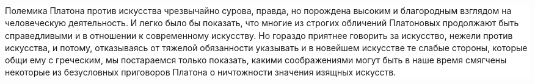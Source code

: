 [^13]: См. Платон «Политика или государство», глава X.

[^14]: Жан-Жак Руссо.

[^15]: Ср. Fischer, «Aesthetik oder Wissenschaft des Schonen», т. I, § 13, стр. 53, 54, и § 54, стр. 142—146.

[^15a]: Для объяснения последних слов надобно заметить, что Платон нападает не на «вдохновение», а на то, что очень многие поэты (не говорим уж о других художниках), к величайшему вреду искусства полагаясь на одни силы «творческого гения, инстинктом презирающего и тайны природы и жизни», пренебрегают наукою, которая избавляет от пустоты и ребяческой отсталости содержания.
    «Ich singe wle der Vogel singt»[^16]
    говорят они; зато их пение, подобно соловьиной песне, остается годным только для забавы от нечего делать, очень скоро надоедающей, как и слушанье соловьиной песни. Прекрасное учение, что поэт пишет по вдохновению, чуждому всякой рассчитанности, и что произведения придумывающего, рассчитывающего поэта холодны, непоэтичны, — господствовало в Греции со времен гениального Демокрита. У Аристотеля вдохновение стоит уже на втором плане: он *учит* писать трагедии, подбирать эффектные завязки и развязки по рецепту. Из этого даже видно, что Аристотель как эстетик принадлежит временам падения искусства: вместо живого духа у него ученые правила, холодный формализм. От Горация и Буало[^17], от всех последующих составителей «реторик» и «пиитик», отличается он только, как гениальный учитель от ограниченных учеников: различие здесь не в сущности понятий, а в степени ума, их развивающего. *Авт.*

[^16]: *Ich singe wie der Vogel singt* — Я пою, как поет птица (Гете).

[^17]: Имеются в виду «Ars poetica» Горация и «L’art poetique» Буало.

Полемика Платона против искусства чрезвычайно сурова, правда, но порождена высоким и благородным взглядом на человеческую деятельность. И легко было бы показать, что многие из строгих обличений Платоновых продолжают быть справедливыми и в отношении к современному искусству. Но гораздо приятнее говорить за искусство, нежели против искусства, и потому, отказываясь от тяжелой обязанности указывать и в новейшем искусстве те слабые стороны, которые общи ему с греческим, мы постараемся только показать, какими соображениями могут быть в наше время смягчены некоторые из безусловных приговоров Платона о ничтожности значения изящных искусств.


[^1]: Статья написана по случаю выхода в свет первого перевода на русский язык «Поэтики» Аристотеля, изданного в 1854 году под названием: «О поэзии», сочинение Аристотеля в переводе Б. Ордынского»[^842_1].
[^842_1]: Перевод этот был неполон. Ордынский перевел только 18 глав, а остальные дал отчасти в переводе, отчасти в изложении. Раньше Ордынского в России была переведена А. Глаголевым только одна 25-я глава «Поэтики» («Труды общества любителей российской словесности при Московском университете», 1829, ч. 10, стр. 160 и сл.).
[^2]: «Поэтика» принадлежит к поздним работам Аристотеля. Составление ее обычно относят к промежутку между 336 и 322 годами до нашей эры. Со времени выхода в свет первого печатного издания «Поэтики» (1508) до настоящего времени появилось более 160 изданий этой книги с переводами и без переводов (см. предисловие Н. И. Новосадского к последнему переводу «Поэтики», «Academia», 1927).
[^3]: *Оно у нас прекратилось с 1830 годов* — имеется в виду начало деятельности Н. И. Надеждина. Подробнее см. «Очерки гоголевского периода», гл. IV.
[^4]: Имеется в виду Белинский. Ср. в «Очерках гоголевского периода»: «Что же касается его специальной науки — истории русской литературы, он был и до сих пор остается первым знатоком ее. В этом отношении никто из наших ученых не мог до сих пор сравниться с ним. Вообще, надобно признаться, Белинский, будучи значительнейшим из всех наших критиков, был и одним из замечательнейших наших ученых. Это факт, неоспоримо доказываемый его сочинениями. Сомневаться в том, значит обнаруживать или недостаток научного образования в себе, или свое незнакомство с сочинениями Белинского» (гл. VIII).
[^5]: Речь идет о философии Фейербаха. См. «Предисловие к третьему изданию «Эстетических отношений искусства к действительности».
[^6]: Имеется в виду «Эстетика» Гегеля, состоящая из трех томов.
[^7]: Замечания по вопросам искусства у Платона можно найти в следующих его произведениях: «Федр», «Филеб», «Политика или государство» и др.
[^8]: Jurare in verba magistri — клясться авторитетом учителя (Гораций, «Эпистола», I, 1, 14).
[^9]: См. первое примечание к статье «Сочинения Пушкина».
[^10]: «Поэзия имеет целью представить нам идеальный мир, субстанциональная сущность которого развивается богатейшим образом в форме действий, событий и страстей человеческой жизни» (Гегель, «Эстетика», ч. 2, книга II, стр. 49); см. там же, ч. 2, кн. II, стр. 66, и обширную цитату из «Эстетики» Фишера, т, II, стр. 299, приведенную Чернышевским в диссертации.
[^10a]: Считаем почти за излишнее замечать, как очевидное для каждого знакомого с предметом, что почти исключительно мы пользовались при этом изложении греческих эстетических понятий прекрасным сочинением Э. Мюллера «Geschlchte der Theorie der Kunst bel den Alten», 2 Bde. Breslau, 1834—1837. *Авт.*
[^11]: «Эпос и трагедия, а также комедия, дифирамбическая поэзия и большая часть авлетики и кифаристики — все они являются вообще подражанием» («Поэтика», Л. 1927, I, стр. 41). «Как кажется, поэзию создали вообще две причины, притом естественные. Во-первых, подражать присуще людям с детства; они отличаются от других животных существ тем, что в высшей степени склонны к подражанию, и первые познания человек приобретает посредством подражания. Во-вторых, подражание всем доставляет удовольствие. Доказательством этого служит то, что мы испытываем перед созданиями искусства» («Поэтика», Л. 1927, IV, стр. 44).
[^11a]: «Об эстетич\[еском\] воспитан\[ии\] человека». Письмо 15 и след.[^12] *Авт.*
[^12]: См. Шиллер, Собрание сочинений, под ред. С. А. Венгерова, М. 1901, т. IV, стр. 311—314.
[^18]: Плеханов в статье «Литературные взгляды Белинского» (Собр. соч., т. X, стр. 280—285) приводит в пример Пушкина, которому монархические круги «не раз предлагали писать полезные для славы отечества нравоучительные произведения» и который предпочитал чистое искусство и именно этим доказал, что он был выше ходячей тогда морали». Разумеется, что, приводя данный пример, Плеханов был неправ: нельзя считать Пушкина сторонником теории «искусства для искусства».
[^19]: «Последний день Помпеи» — известная картина К. Брюллова (1834).
[^20]: Имеется в виду Генрих Гейне.
[^21]: Ср. письмо Чернышевского к жене из крепости: «Я задумал составить «Энциклопедию знания и жизни». Потом я ту же книгу переработаю в самом легком, популярном духе, в виде почти романа с анекдотами, сценами, остротами, так, чтобы читали ее все, кто не читает ничего, кроме романов» (Избранные сочинения, Соцэкгиз, 1932, т. V, стр. 22).
[^22]: «Юрий Милославский» — роман Μ. Н. Загоскина; «Леонид или некоторые черты из жизни Наполеона» — роман Р. М. Зотова. См. отзыв Чернышевского об этом романе в его рецензии на «Лейтенант и поручик...» К. Масальского в «Современнике», 1856, № 1 (Н. Г. Чернышевский, Полн, собр. соч., Гослитиздат, 1947, т. III, стр. 436).
[^23]: Точнее: «составив фабулу на основании правдоподобия, комики подставляют случайные имена, не касаясь определенных лиц, как делают ямбо-графы. А в трагедии придерживаются имен, взятых из прошлого... Однако и в некоторых трагедиях встречается только одно или два известных имени, а другие вымышлены, как, напр., в «Цветке» Агафона» («Поэтика», Л. 1927, стр. 51—52).
[^24]: «Новейший философ» — Фр. Гегель.
[^25]: Правдин и Стародум — герои «Недоросля» Фонвизина; Коршунов и Разлюляев — герои пьесы «Бедность не порок» Островского; Бородкин — герой комедии «Не в свои сани не садись» Островского.
[^26]: См. Лессинг, «Гамбургская драматургия», перевод Ип. Рассадина, М. 1883; Чернышевский, «Лессинг, его время, его жизнь и деятельность».— Собр. соч., 1906, т. III, гл. VI, стр. 722 и сл.
[^27]: Сады воспеты Делилем в его сборнике стихов «Les jardins» (1782). «*Уордстворт с братиею*» — имеются в виду представители так называемой «озерной школы» английской поэзии начала XIX века: Вордсворт, Кольридж, Соути и др.
[^28]: См. «Поэтика», Л. 1927, стр. 42—43.
[^29]: «Поэтика», Л. 1927, стр. 44.
[^30]: Эстетика Плотина изложена им в 6-й книге первой «Эннеады».
[^31]: См. «Предисловие к третьему изданию «Эстетических отношений искусства к действительности» (стр. 119 настоящего тома).
[^32]: «В драмах эпизоды кратки, в эпосе они растянуты. Содержание «Одиссеи» можно рассказать в нескольких словах» и т. д. («Поэтика». Л. 1927, стр. 61).
[^33]: См. «Поэтика», стр. 77—78.
[^34]: См. Гете, «Годы учения Вильгельма Мейстера», Собр. соч., Гос. изд. худож. литературы, т. VII, 1935 г.
[^34a]: Перевод заглавия Аристотелевой книги Περι ποιητιἠς «О поэтическом искусстве», подразумевая τἑχνης (срав. заглавие τχνη ρητοριχἠ), мы считаем более верным, нежели предлагаемый г. Ордынским «О поэзии». *Авт.*
[# 35]: «Поэтика» Аристотеля дошла до нас не только в испорченной форме, но и в неполной. Это видно из того, что в ней о комедии говорится только вскользь, между тем как в самом начале трактата Аристотель обещает говорить о сущности поэзии и ее видах. Диоген Лаэртский и другие древние авторы свидетельствуют, что «Поэтика» состояла не из одной книги, а из двух или даже трех (см. вступительную статью Н. И. Новосадского к «Поэтике», «Academia», 1927, стр. 7).
[^36]: Авлетика — игра на флейте, духовая музыка; кифаристика — игра на кифаре, струнная музыка.
[^36a]: Περι μέυ οϋν τυς τραγωδιας κιρήσϑω τοσατα. *Авт.*